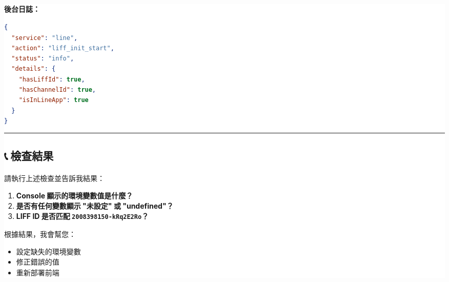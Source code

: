 **後台日誌：**
```json
{
  "service": "line",
  "action": "liff_init_start",
  "status": "info",
  "details": {
    "hasLiffId": true,
    "hasChannelId": true,
    "isInLineApp": true
  }
}
```

---

## 📞 檢查結果

請執行上述檢查並告訴我結果：

1. **Console 顯示的環境變數值是什麼？**
2. **是否有任何變數顯示 "未設定" 或 "undefined"？**
3. **LIFF ID 是否匹配 `2008398150-kRq2E2Ro`？**

根據結果，我會幫您：
- 設定缺失的環境變數
- 修正錯誤的值
- 重新部署前端

